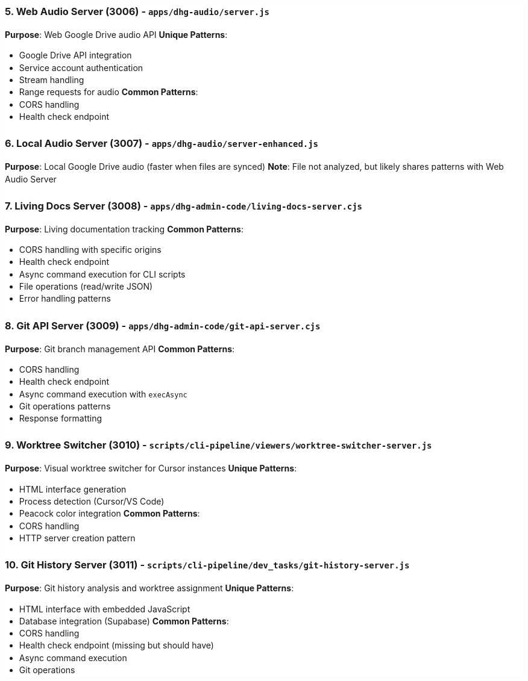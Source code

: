 ### 5. Web Audio Server (3006) - `apps/dhg-audio/server.js`
**Purpose**: Web Google Drive audio API
**Unique Patterns**:
- Google Drive API integration
- Service account authentication
- Stream handling
- Range requests for audio
**Common Patterns**:
- CORS handling
- Health check endpoint

### 6. Local Audio Server (3007) - `apps/dhg-audio/server-enhanced.js`
**Purpose**: Local Google Drive audio (faster when files are synced)
**Note**: File not analyzed, but likely shares patterns with Web Audio Server

### 7. Living Docs Server (3008) - `apps/dhg-admin-code/living-docs-server.cjs`
**Purpose**: Living documentation tracking
**Common Patterns**:
- CORS handling with specific origins
- Health check endpoint
- Async command execution for CLI scripts
- File operations (read/write JSON)
- Error handling patterns

### 8. Git API Server (3009) - `apps/dhg-admin-code/git-api-server.cjs`
**Purpose**: Git branch management API
**Common Patterns**:
- CORS handling
- Health check endpoint
- Async command execution with `execAsync`
- Git operations patterns
- Response formatting

### 9. Worktree Switcher (3010) - `scripts/cli-pipeline/viewers/worktree-switcher-server.js`
**Purpose**: Visual worktree switcher for Cursor instances
**Unique Patterns**:
- HTML interface generation
- Process detection (Cursor/VS Code)
- Peacock color integration
**Common Patterns**:
- CORS handling
- HTTP server creation pattern

### 10. Git History Server (3011) - `scripts/cli-pipeline/dev_tasks/git-history-server.js`
**Purpose**: Git history analysis and worktree assignment
**Unique Patterns**:
- HTML interface with embedded JavaScript
- Database integration (Supabase)
**Common Patterns**:
- CORS handling
- Health check endpoint (missing but should have)
- Async command execution
- Git operations
